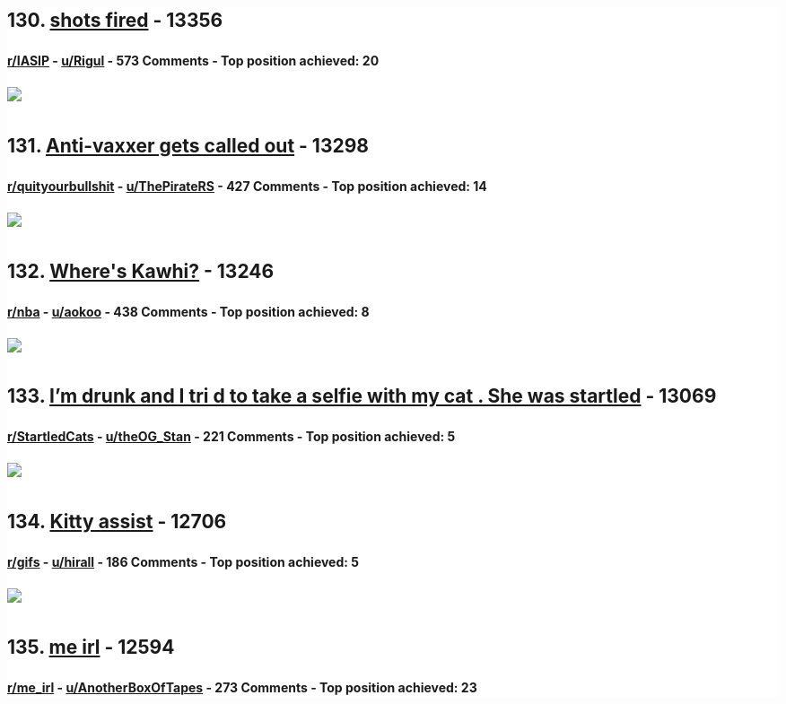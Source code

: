 ## 130. [shots fired](http://reddit.com/r/IASIP/comments/8wjz65/shots_fired/) - 13356
#### [r/IASIP](http://reddit.com/r/IASIP) - [u/Rigul](http://reddit.com/u/Rigul) - 573 Comments - Top position achieved: 20

<a href="https://i.redd.it/fnz4cs1bvb811.jpg"><img src="https://b.thumbs.redditmedia.com/V9FxoPNwCctowQQW-lQPBnozIgIrazx2A-18RAk-Jxk.jpg"></img></a>

## 131. [Anti-vaxxer gets called out](http://reddit.com/r/quityourbullshit/comments/8wikol/antivaxxer_gets_called_out/) - 13298
#### [r/quityourbullshit](http://reddit.com/r/quityourbullshit) - [u/ThePirateRS](http://reddit.com/u/ThePirateRS) - 427 Comments - Top position achieved: 14

<a href="https://imgur.com/OR9OyV8"><img src="https://b.thumbs.redditmedia.com/jZcfkiTxz0aGvpQwA_BFqrBRgLU-FqWq1jdQNLgbghM.jpg"></img></a>

## 132. [Where's Kawhi?](http://reddit.com/r/nba/comments/8wk7t8/wheres_kawhi/) - 13246
#### [r/nba](http://reddit.com/r/nba) - [u/aokoo](http://reddit.com/u/aokoo) - 438 Comments - Top position achieved: 8

<a href="https://i.imgur.com/tetN1Ud.jpg"><img src="image"></img></a>

## 133. [I’m drunk and I tri d to take a selfie with my cat . She was startled](http://reddit.com/r/StartledCats/comments/8womfw/im_drunk_and_i_tri_d_to_take_a_selfie_with_my_cat/) - 13069
#### [r/StartledCats](http://reddit.com/r/StartledCats) - [u/theOG_Stan](http://reddit.com/u/theOG_Stan) - 221 Comments - Top position achieved: 5

<a href="https://i.redd.it/s066tootte811.jpg"><img src="https://a.thumbs.redditmedia.com/BdOcBXwYaQAQHYJ7kb_Yd1nzF2u4i1pKwXsUQGA1QM8.jpg"></img></a>

## 134. [Kitty assist](http://reddit.com/r/gifs/comments/8whpmk/kitty_assist/) - 12706
#### [r/gifs](http://reddit.com/r/gifs) - [u/hirall](http://reddit.com/u/hirall) - 186 Comments - Top position achieved: 5

<a href="https://imgur.com/Ti6Fi1K.gifv"><img src="https://b.thumbs.redditmedia.com/JzIFgSE0d6NlNEfO2y2ZPYu_IvjwuLxOpu3iHcxS0OE.jpg"></img></a>

## 135. [me irl](http://reddit.com/r/me_irl/comments/8wfn6h/me_irl/) - 12594
#### [r/me_irl](http://reddit.com/r/me_irl) - [u/AnotherBoxOfTapes](http://reddit.com/u/AnotherBoxOfTapes) - 273 Comments - Top position achieved: 23
